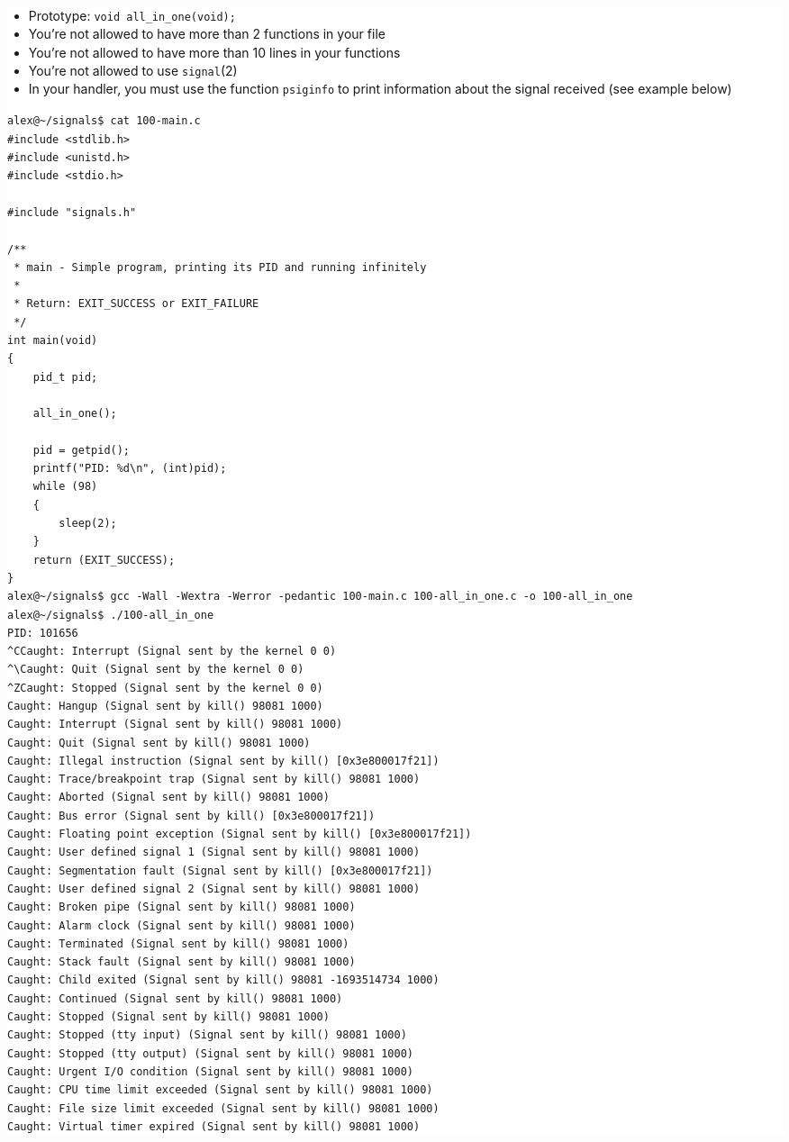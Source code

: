 - Prototype: `void all_in_one(void);`
- You’re not allowed to have more than 2 functions in your file
- You’re not allowed to have more than 10 lines in your functions
- You’re not allowed to use `signal`(2)
- In your handler, you must use the function `psiginfo` to print information about the signal received (see example below)

```
alex@~/signals$ cat 100-main.c
#include <stdlib.h>
#include <unistd.h>
#include <stdio.h>

#include "signals.h"

/**
 * main - Simple program, printing its PID and running infinitely
 *
 * Return: EXIT_SUCCESS or EXIT_FAILURE
 */
int main(void)
{
    pid_t pid;

    all_in_one();

    pid = getpid();
    printf("PID: %d\n", (int)pid);
    while (98)
    {
        sleep(2);
    }
    return (EXIT_SUCCESS);
}
alex@~/signals$ gcc -Wall -Wextra -Werror -pedantic 100-main.c 100-all_in_one.c -o 100-all_in_one
alex@~/signals$ ./100-all_in_one
PID: 101656
^CCaught: Interrupt (Signal sent by the kernel 0 0)
^\Caught: Quit (Signal sent by the kernel 0 0)
^ZCaught: Stopped (Signal sent by the kernel 0 0)
Caught: Hangup (Signal sent by kill() 98081 1000)
Caught: Interrupt (Signal sent by kill() 98081 1000)
Caught: Quit (Signal sent by kill() 98081 1000)
Caught: Illegal instruction (Signal sent by kill() [0x3e800017f21])
Caught: Trace/breakpoint trap (Signal sent by kill() 98081 1000)
Caught: Aborted (Signal sent by kill() 98081 1000)
Caught: Bus error (Signal sent by kill() [0x3e800017f21])
Caught: Floating point exception (Signal sent by kill() [0x3e800017f21])
Caught: User defined signal 1 (Signal sent by kill() 98081 1000)
Caught: Segmentation fault (Signal sent by kill() [0x3e800017f21])
Caught: User defined signal 2 (Signal sent by kill() 98081 1000)
Caught: Broken pipe (Signal sent by kill() 98081 1000)
Caught: Alarm clock (Signal sent by kill() 98081 1000)
Caught: Terminated (Signal sent by kill() 98081 1000)
Caught: Stack fault (Signal sent by kill() 98081 1000)
Caught: Child exited (Signal sent by kill() 98081 -1693514734 1000)
Caught: Continued (Signal sent by kill() 98081 1000)
Caught: Stopped (Signal sent by kill() 98081 1000)
Caught: Stopped (tty input) (Signal sent by kill() 98081 1000)
Caught: Stopped (tty output) (Signal sent by kill() 98081 1000)
Caught: Urgent I/O condition (Signal sent by kill() 98081 1000)
Caught: CPU time limit exceeded (Signal sent by kill() 98081 1000)
Caught: File size limit exceeded (Signal sent by kill() 98081 1000)
Caught: Virtual timer expired (Signal sent by kill() 98081 1000)
```